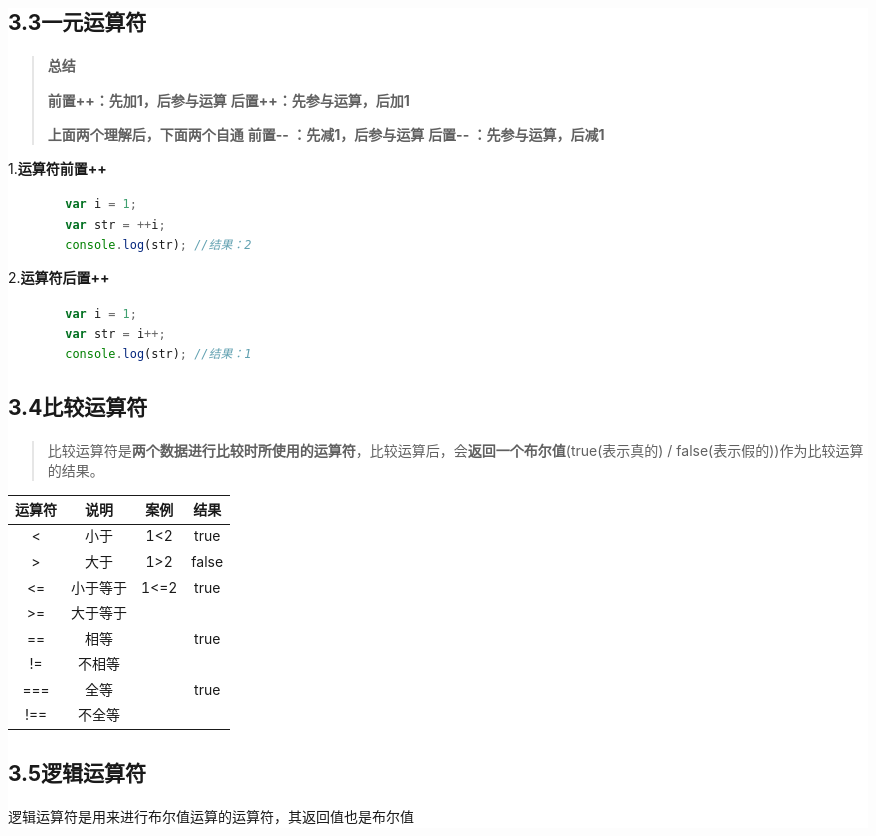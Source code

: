 

## 3.3一元运算符

> **总结**
>
> **前置++：先加1，后参与运算**
> **后置++：先参与运算，后加1**
>
> **上面两个理解后，下面两个自通**
> **前置-- ：先减1，后参与运算**
> **后置-- ：先参与运算，后减1**

1.**运算符前置++**

```javascript
        var i = 1;
        var str = ++i;
        console.log(str); //结果：2
```

2.**运算符后置++**

```javascript
        var i = 1;
        var str = i++;
        console.log(str); //结果：1
```

## 3.4比较运算符

> 比较运算符是**两个数据进行比较时所使用的运算符**，比较运算后，会**返回一个布尔值**(true(表示真的) / false(表示假的))作为比较运算的结果。
>

| 运算符 |   说明   | 案例 | 结果  |
| :----: | :------: | :--: | :---: |
|   <    |   小于   | 1<2  | true  |
|   >    |   大于   | 1>2  | false |
|   <=   | 小于等于 | 1<=2 | true  |
|   >=   | 大于等于 |      |       |
|   ==   |   相等   |      | true  |
|   !=   |  不相等  |      |       |
|  ===   |   全等   |      | true  |
|  !==   |  不全等  |      |       |

## 3.5逻辑运算符

逻辑运算符是用来进行布尔值运算的运算符，其返回值也是布尔值
